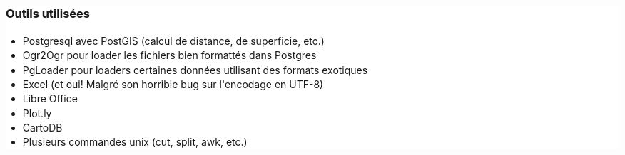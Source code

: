 
### Outils utilisées

- Postgresql avec PostGIS (calcul de distance, de superficie, etc.)
- Ogr2Ogr pour loader les fichiers bien formattés dans Postgres
- PgLoader pour loaders certaines données utilisant des formats exotiques
- Excel (et oui! Malgré son horrible bug sur l'encodage en UTF-8)
- Libre Office
- Plot.ly
- CartoDB
- Plusieurs commandes unix (cut, split, awk, etc.)


